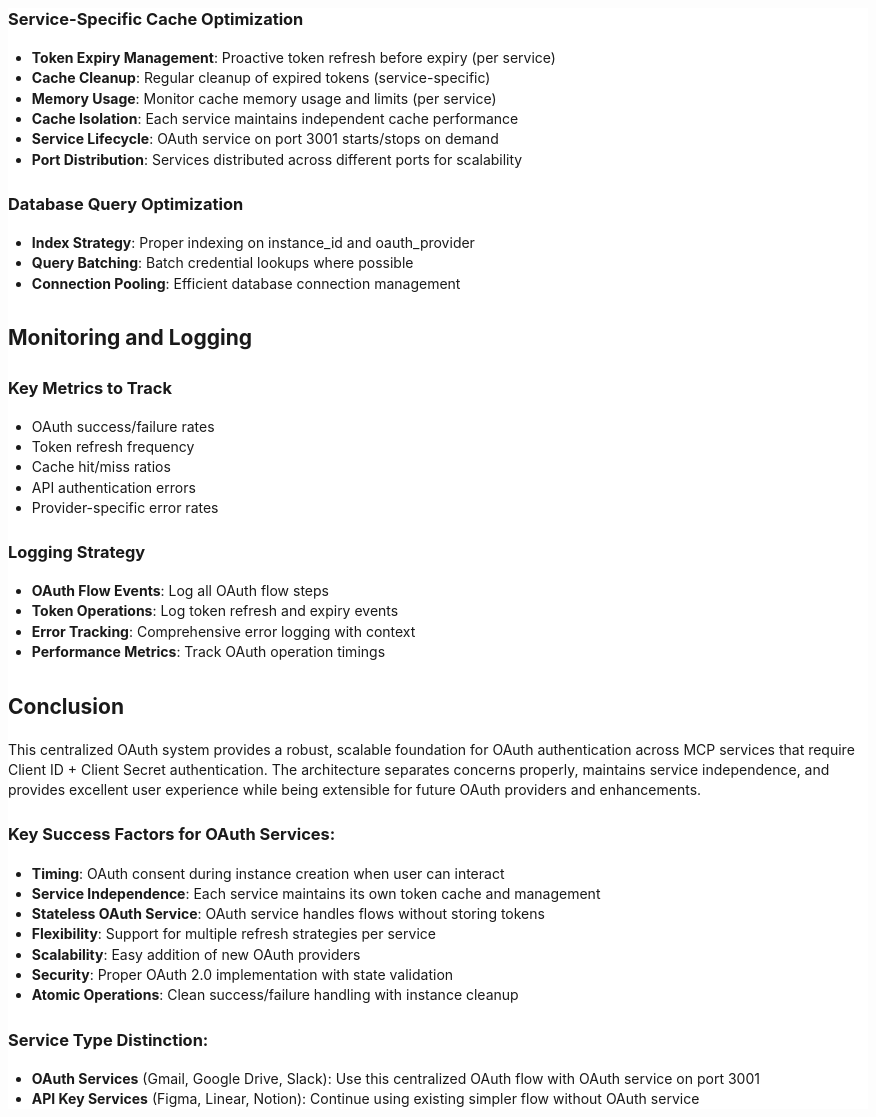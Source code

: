 ### Service-Specific Cache Optimization

- **Token Expiry Management**: Proactive token refresh before expiry (per service)
- **Cache Cleanup**: Regular cleanup of expired tokens (service-specific)
- **Memory Usage**: Monitor cache memory usage and limits (per service)
- **Cache Isolation**: Each service maintains independent cache performance
- **Service Lifecycle**: OAuth service on port 3001 starts/stops on demand
- **Port Distribution**: Services distributed across different ports for scalability

### Database Query Optimization

- **Index Strategy**: Proper indexing on instance_id and oauth_provider
- **Query Batching**: Batch credential lookups where possible
- **Connection Pooling**: Efficient database connection management

## Monitoring and Logging

### Key Metrics to Track

- OAuth success/failure rates
- Token refresh frequency
- Cache hit/miss ratios
- API authentication errors
- Provider-specific error rates

### Logging Strategy

- **OAuth Flow Events**: Log all OAuth flow steps
- **Token Operations**: Log token refresh and expiry events
- **Error Tracking**: Comprehensive error logging with context
- **Performance Metrics**: Track OAuth operation timings

## Conclusion

This centralized OAuth system provides a robust, scalable foundation for OAuth authentication across MCP services that require Client ID + Client Secret authentication. The architecture separates concerns properly, maintains service independence, and provides excellent user experience while being extensible for future OAuth providers and enhancements.

### Key Success Factors for OAuth Services:
- **Timing**: OAuth consent during instance creation when user can interact
- **Service Independence**: Each service maintains its own token cache and management
- **Stateless OAuth Service**: OAuth service handles flows without storing tokens
- **Flexibility**: Support for multiple refresh strategies per service
- **Scalability**: Easy addition of new OAuth providers
- **Security**: Proper OAuth 2.0 implementation with state validation
- **Atomic Operations**: Clean success/failure handling with instance cleanup

### Service Type Distinction:
- **OAuth Services** (Gmail, Google Drive, Slack): Use this centralized OAuth flow with OAuth service on port 3001
- **API Key Services** (Figma, Linear, Notion): Continue using existing simpler flow without OAuth service
